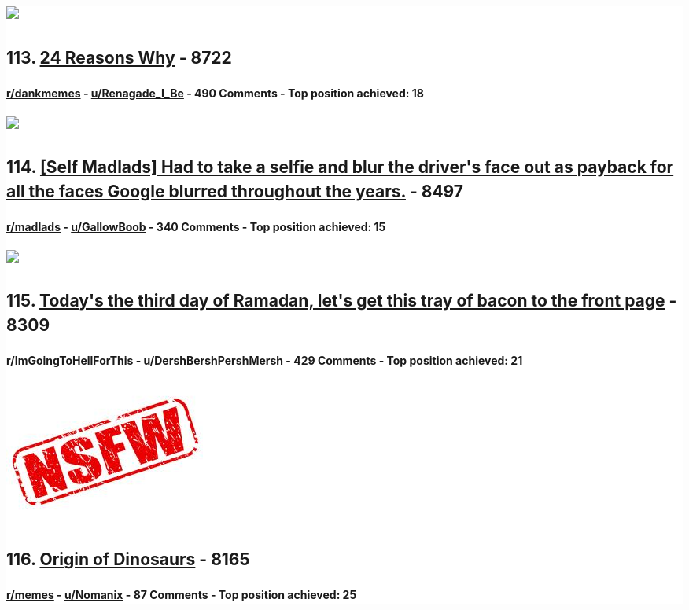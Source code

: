 <a href="https://youtu.be/Tx3wDTzqDTs"><img src="https://b.thumbs.redditmedia.com/dBgMmmR9bkt28E3Xd99V_j4Cinhw0b6eb_qVTQA5nOA.jpg"></img></a>

## 113. [24 Reasons Why](http://reddit.com/r/dankmemes/comments/6e4b7r/24_reasons_why/) - 8722
#### [r/dankmemes](http://reddit.com/r/dankmemes) - [u/Renagade_I_Be](http://reddit.com/u/Renagade_I_Be) - 490 Comments - Top position achieved: 18

<a href="https://i.redd.it/nmj63nadjj0z.jpg"><img src="https://b.thumbs.redditmedia.com/K-vtJ08KektwAdUfGEBM5uZV1sV5QaIj84NDH2-lfTs.jpg"></img></a>

## 114. [[Self Madlads] Had to take a selfie and blur the driver's face out as payback for all the faces Google blurred throughout the years.](http://reddit.com/r/madlads/comments/6e7p3f/self_madlads_had_to_take_a_selfie_and_blur_the/) - 8497
#### [r/madlads](http://reddit.com/r/madlads) - [u/GallowBoob](http://reddit.com/u/GallowBoob) - 340 Comments - Top position achieved: 15

<a href="https://i.redd.it/wwc25v7uen0z.jpg"><img src="https://b.thumbs.redditmedia.com/1zINxwZcUThCfWvrWw8kFNGkwOeNHaBz42lQ5plCA-g.jpg"></img></a>

## 115. [Today's the third day of Ramadan, let's get this tray of bacon to the front page](http://reddit.com/r/ImGoingToHellForThis/comments/6e4688/todays_the_third_day_of_ramadan_lets_get_this/) - 8309
#### [r/ImGoingToHellForThis](http://reddit.com/r/ImGoingToHellForThis) - [u/DershBershPershMersh](http://reddit.com/u/DershBershPershMersh) - 429 Comments - Top position achieved: 21

<a href="http://i.imgur.com/EiLNQpu.jpg"><img src="https://github.com/mgerb/top-of-reddit/raw/master/nsfw.jpg"></img></a>

## 116. [Origin of Dinosaurs](http://reddit.com/r/memes/comments/6e96w4/origin_of_dinosaurs/) - 8165
#### [r/memes](http://reddit.com/r/memes) - [u/Nomanix](http://reddit.com/u/Nomanix) - 87 Comments - Top position achieved: 25
